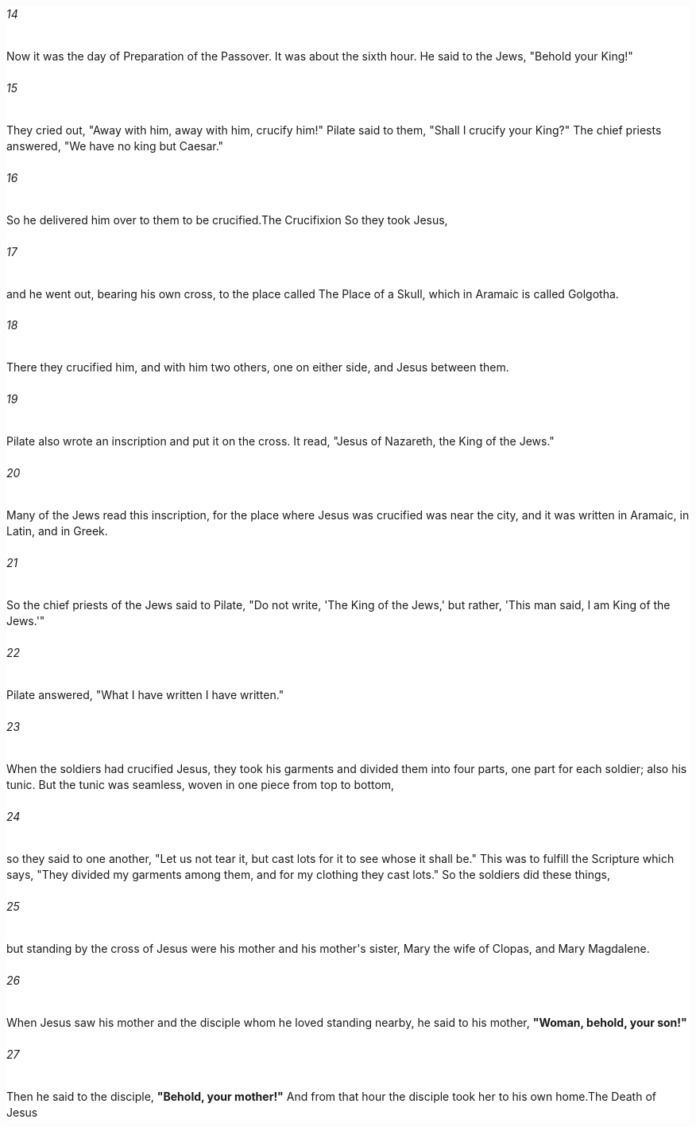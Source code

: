 ###### 14 
Now it was the day of Preparation of the Passover. It was about the sixth hour. He said to the Jews, "Behold your King!" 

###### 15 
They cried out, "Away with him, away with him, crucify him!" Pilate said to them, "Shall I crucify your King?" The chief priests answered, "We have no king but Caesar." 

###### 16 
So he delivered him over to them to be crucified.The Crucifixion So they took Jesus, 

###### 17 
and he went out, bearing his own cross, to the place called The Place of a Skull, which in Aramaic is called Golgotha. 

###### 18 
There they crucified him, and with him two others, one on either side, and Jesus between them. 

###### 19 
Pilate also wrote an inscription and put it on the cross. It read, "Jesus of Nazareth, the King of the Jews." 

###### 20 
Many of the Jews read this inscription, for the place where Jesus was crucified was near the city, and it was written in Aramaic, in Latin, and in Greek. 

###### 21 
So the chief priests of the Jews said to Pilate, "Do not write, 'The King of the Jews,' but rather, 'This man said, I am King of the Jews.'" 

###### 22 
Pilate answered, "What I have written I have written." 

###### 23 
When the soldiers had crucified Jesus, they took his garments and divided them into four parts, one part for each soldier; also his tunic. But the tunic was seamless, woven in one piece from top to bottom, 

###### 24 
so they said to one another, "Let us not tear it, but cast lots for it to see whose it shall be." This was to fulfill the Scripture which says, "They divided my garments among them, and for my clothing they cast lots." So the soldiers did these things, 

###### 25 
but standing by the cross of Jesus were his mother and his mother's sister, Mary the wife of Clopas, and Mary Magdalene. 

###### 26 
When Jesus saw his mother and the disciple whom he loved standing nearby, he said to his mother, **"Woman, behold, your son!"** 

###### 27 
Then he said to the disciple, **"Behold, your mother!"** And from that hour the disciple took her to his own home.The Death of Jesus 

